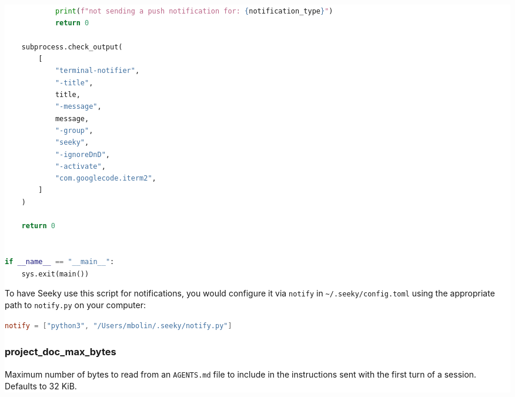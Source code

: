 ```python
            print(f"not sending a push notification for: {notification_type}")
            return 0

    subprocess.check_output(
        [
            "terminal-notifier",
            "-title",
            title,
            "-message",
            message,
            "-group",
            "seeky",
            "-ignoreDnD",
            "-activate",
            "com.googlecode.iterm2",
        ]
    )

    return 0


if __name__ == "__main__":
    sys.exit(main())
```

To have Seeky use this script for notifications, you would configure it via `notify` in `~/.seeky/config.toml` using the appropriate path to `notify.py` on your computer:

```toml
notify = ["python3", "/Users/mbolin/.seeky/notify.py"]
```

### project_doc_max_bytes

Maximum number of bytes to read from an `AGENTS.md` file to include in the instructions sent with the first turn of a session. Defaults to 32 KiB.
